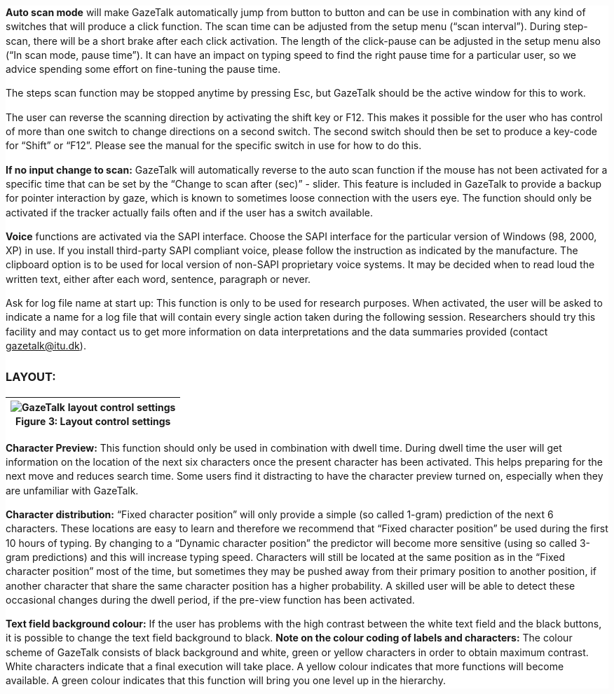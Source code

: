 <p><strong>Auto scan mode</strong> will make GazeTalk automatically jump from button to button and can be use in combination with any kind of switches that will produce a click function. The scan time can be adjusted from the setup menu (“scan interval”). During step-scan, there will be a short brake after each click activation. The length of the click-pause can be adjusted in the setup menu also (“In scan mode, pause time”). It can have an impact on typing speed to find the right pause time for a particular user, so we advice spending some effort on fine-tuning the pause time.</p>
<p>The steps scan function may be stopped anytime by pressing Esc, but GazeTalk should be the active window for this to work.</p>
<p>The user can reverse the scanning direction by activating the shift key or F12. This makes it possible for the user who has control of more than one switch to change directions on a second switch. The second switch should then be set to produce a key-code for “Shift” or “F12”. Please see the manual for the specific switch in use for how to do this.</p>
<p><strong>If no input change to scan:</strong> GazeTalk will automatically reverse to the auto scan function if the mouse has not been activated for a specific time that can be set by the “Change to scan after (sec)” - slider. This feature is included in GazeTalk to provide a backup for pointer interaction by gaze, which is known to sometimes loose connection with the users eye. The function should only be activated if the tracker actually fails often and if the user has a switch available.</p>
<p><strong>Voice</strong> functions are activated via the SAPI interface. Choose the SAPI interface for the particular version of Windows (98, 2000, XP) in use. If you install third-party SAPI compliant voice, please follow the instruction as indicated by the manufacture. The clipboard option is to be used for local version of non-SAPI proprietary voice systems. It may be decided when to read loud the written text, either after each word, sentence, paragraph or never.</p>
<p>Ask for log file name at start up: This function is only to be used for research purposes. When activated, the user will be asked to indicate a name for a log file that will contain every single action taken during the following session. Researchers should try this facility and may contact us to get more information on data interpretations and the data summaries provided (contact <a href="mailto:gazetalk%40itu.dk">gazetalk@itu.dk</a>).</p>
<h3 id="layout">LAYOUT:</h3>

<table>
<thead>
<tr>
<th align="center"><img src="http://wiki.cogain.org/images/9/91/GazeTalk5-configuration-layout.jpg" alt="GazeTalk layout control settings"><br>  Figure 3: Layout control settings <br></th>
</tr>
</thead>
<tbody></tbody>
</table><p><strong>Character Preview:</strong> This function should only be used in combination with dwell time. During dwell time the user will get information on the location of the next six characters once the present character has been activated. This helps preparing for the next move and reduces search time. Some users find it distracting to have the character preview turned on, especially when they are unfamiliar with GazeTalk.</p>
<p><strong>Character distribution:</strong> “Fixed character position” will only provide a simple (so called 1-gram) prediction of the next 6 characters. These locations are easy to learn and therefore we recommend that “Fixed character position” be used during the first 10 hours of typing. By changing to a “Dynamic character position” the predictor will become more sensitive (using so called 3-gram predictions) and this will increase typing speed. Characters will still be located at the same position as in the “Fixed character position” most of the time, but sometimes they may be pushed away from their primary position to another position, if another character that share the same character position has a higher probability. A skilled user will be able to detect these occasional changes during the dwell period, if the pre-view function has been activated.</p>
<p><strong>Text field background colour:</strong> If the user has problems with the high contrast between the white text field and the black buttons, it is possible to change the text field background to black. <strong>Note on the colour coding of labels and characters:</strong> The colour scheme of GazeTalk consists of black background and white, green or yellow characters in order to obtain maximum contrast. White characters indicate that a final execution will take place. A yellow colour indicates that more functions will become available. A green colour indicates that this function will bring you one level up in the hierarchy.</p>